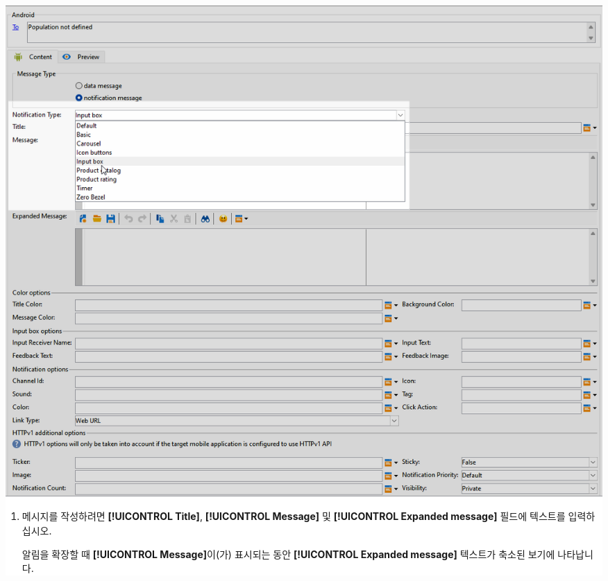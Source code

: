    ![](assets/rich_push_input.png)

1. 메시지를 작성하려면 **[!UICONTROL Title]**, **[!UICONTROL Message]** 및 **[!UICONTROL Expanded message]** 필드에 텍스트를 입력하십시오.

   알림을 확장할 때 **[!UICONTROL Message]**&#x200B;이(가) 표시되는 동안 **[!UICONTROL Expanded message]** 텍스트가 축소된 보기에 나타납니다.
